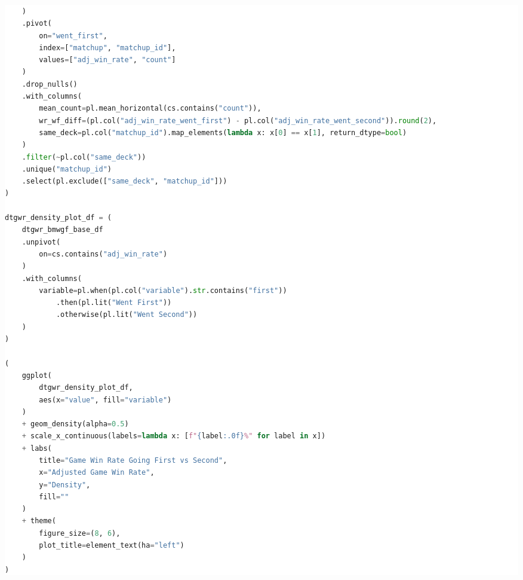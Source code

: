 ```python
    )
    .pivot(
        on="went_first",
        index=["matchup", "matchup_id"],
        values=["adj_win_rate", "count"]
    )
    .drop_nulls()
    .with_columns(
        mean_count=pl.mean_horizontal(cs.contains("count")),
        wr_wf_diff=(pl.col("adj_win_rate_went_first") - pl.col("adj_win_rate_went_second")).round(2),
        same_deck=pl.col("matchup_id").map_elements(lambda x: x[0] == x[1], return_dtype=bool)
    )
    .filter(~pl.col("same_deck"))
    .unique("matchup_id")
    .select(pl.exclude(["same_deck", "matchup_id"]))
)

dtgwr_density_plot_df = (
    dtgwr_bmwgf_base_df
    .unpivot(
        on=cs.contains("adj_win_rate")
    )
    .with_columns(
        variable=pl.when(pl.col("variable").str.contains("first"))
            .then(pl.lit("Went First"))
            .otherwise(pl.lit("Went Second"))
    )
)

(
    ggplot(
        dtgwr_density_plot_df,
        aes(x="value", fill="variable")
    )  
    + geom_density(alpha=0.5) 
    + scale_x_continuous(labels=lambda x: [f"{label:.0f}%" for label in x])
    + labs(
        title="Game Win Rate Going First vs Second",
        x="Adjusted Game Win Rate",
        y="Density",
        fill=""
    )
    + theme(
        figure_size=(8, 6),
        plot_title=element_text(ha="left")
    )
)
```

